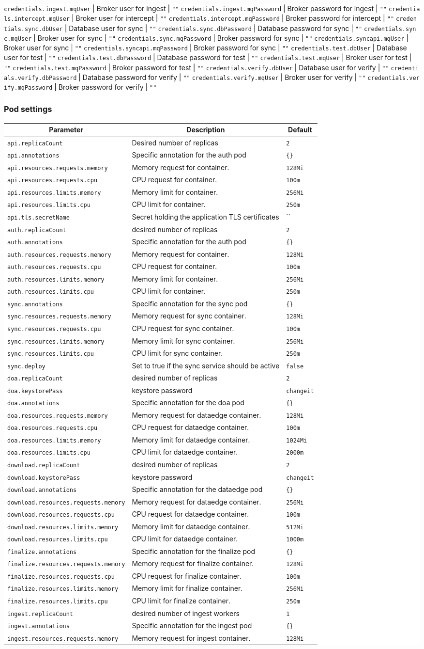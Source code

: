 `credentials.ingest.mqUser` | Broker user for ingest  | `""`
`credentials.ingest.mqPassword` | Broker password for ingest | `""`
`credentials.intercept.mqUser` | Broker user for intercept  | `""`
`credentials.intercept.mqPassword` | Broker password for intercept | `""`
`credentials.sync.dbUser` | Database user for sync | `""`
`credentials.sync.dbPassword` | Database password for sync | `""`
`credentials.sync.mqUser` | Broker user for sync | `""`
`credentials.sync.mqPassword` | Broker password for sync | `""`
`credentials.syncapi.mqUser` | Broker user for sync | `""`
`credentials.syncapi.mqPassword` | Broker password for sync | `""`
`credentials.test.dbUser` | Database user for test | `""`
`credentials.test.dbPassword` | Database password for test | `""`
`credentials.test.mqUser` | Broker user for test | `""`
`credentials.test.mqPassword` | Broker password for test | `""`
`credentials.verify.dbUser` | Database user for verify | `""`
`credentials.verify.dbPassword` | Database password for verify | `""`
`credentials.verify.mqUser` | Broker user for verify | `""`
`credentials.verify.mqPassword` | Broker password for verify | `""`

### Pod settings

Parameter | Description | Default
--------- | ----------- | -------
`api.replicaCount` | Desired number of replicas | `2`
`api.annotations` | Specific annotation for the auth pod | `{}`
`api.resources.requests.memory` | Memory request for container. |`128Mi`
`api.resources.requests.cpu` | CPU request for container. |`100m`
`api.resources.limits.memory` | Memory limit for container. |`256Mi`
`api.resources.limits.cpu` | CPU limit for container. |`250m`
`api.tls.secretName` | Secret holding the application TLS certificates |``
`auth.replicaCount` | desired number of replicas | `2`
`auth.annotations` | Specific annotation for the auth pod | `{}`
`auth.resources.requests.memory` | Memory request for container. |`128Mi`
`auth.resources.requests.cpu` | CPU request for container. |`100m`
`auth.resources.limits.memory` | Memory limit for container. |`256Mi`
`auth.resources.limits.cpu` | CPU limit for container. |`250m`
`sync.annotations` | Specific annotation for the sync pod | `{}`
`sync.resources.requests.memory` | Memory request for sync container. |`128Mi`
`sync.resources.requests.cpu` | CPU request for sync container. |`100m`
`sync.resources.limits.memory` | Memory limit for sync container. |`256Mi`
`sync.resources.limits.cpu` | CPU limit for sync container. |`250m`
`sync.deploy` | Set to true if the sync service should be active | `false`
`doa.replicaCount` | desired number of replicas | `2`
`doa.keystorePass` | keystore password | `changeit`
`doa.annotations` | Specific annotation for the doa pod | `{}`
`doa.resources.requests.memory` | Memory request for dataedge container. |`128Mi`
`doa.resources.requests.cpu` | CPU request for dataedge container. |`100m`
`doa.resources.limits.memory` | Memory limit for dataedge container. |`1024Mi`
`doa.resources.limits.cpu` | CPU limit for dataedge container. |`2000m`
`download.replicaCount` | desired number of replicas | `2`
`download.keystorePass` | keystore password | `changeit`
`download.annotations` | Specific annotation for the dataedge pod | `{}`
`download.resources.requests.memory` | Memory request for dataedge container. |`256Mi`
`download.resources.requests.cpu` | CPU request for dataedge container. |`100m`
`download.resources.limits.memory` | Memory limit for dataedge container. |`512Mi`
`download.resources.limits.cpu` | CPU limit for dataedge container. |`1000m`
`finalize.annotations` | Specific annotation for the finalize pod | `{}`
`finalize.resources.requests.memory` | Memory request for finalize container. |`128Mi`
`finalize.resources.requests.cpu` | CPU request for finalize container. |`100m`
`finalize.resources.limits.memory` | Memory limit for finalize container. |`256Mi`
`finalize.resources.limits.cpu` | CPU limit for finalize container. |`250m`
`ingest.replicaCount` | desired number of ingest workers | `1`
`ingest.annotations` | Specific annotation for the ingest pod | `{}`
`ingest.resources.requests.memory` | Memory request for ingest container. |`128Mi`